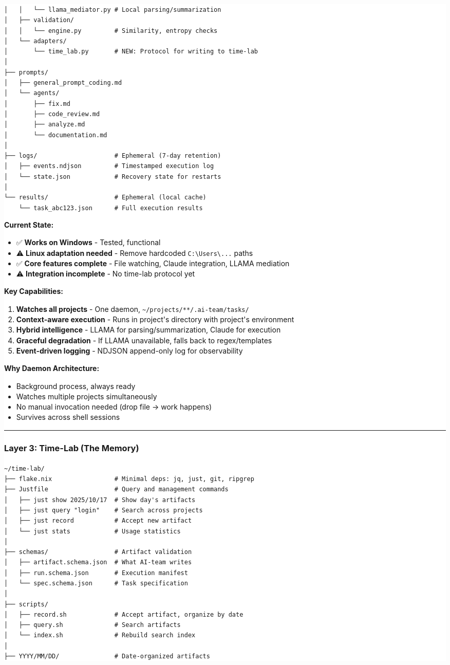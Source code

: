 ```
│   │   └── llama_mediator.py # Local parsing/summarization
│   ├── validation/
│   │   └── engine.py         # Similarity, entropy checks
│   └── adapters/
│       └── time_lab.py       # NEW: Protocol for writing to time-lab
│
├── prompts/
│   ├── general_prompt_coding.md
│   └── agents/
│       ├── fix.md
│       ├── code_review.md
│       ├── analyze.md
│       └── documentation.md
│
├── logs/                     # Ephemeral (7-day retention)
│   ├── events.ndjson         # Timestamped execution log
│   └── state.json            # Recovery state for restarts
│
└── results/                  # Ephemeral (local cache)
    └── task_abc123.json      # Full execution results
```

**Current State:**
- ✅ **Works on Windows** - Tested, functional
- ⚠️ **Linux adaptation needed** - Remove hardcoded `C:\Users\...` paths
- ✅ **Core features complete** - File watching, Claude integration, LLAMA mediation
- ⚠️ **Integration incomplete** - No time-lab protocol yet

**Key Capabilities:**
1. **Watches all projects** - One daemon, `~/projects/**/.ai-team/tasks/`
2. **Context-aware execution** - Runs in project's directory with project's environment
3. **Hybrid intelligence** - LLAMA for parsing/summarization, Claude for execution
4. **Graceful degradation** - If LLAMA unavailable, falls back to regex/templates
5. **Event-driven logging** - NDJSON append-only log for observability

**Why Daemon Architecture:**
- Background process, always ready
- Watches multiple projects simultaneously
- No manual invocation needed (drop file → work happens)
- Survives across shell sessions

---

### Layer 3: Time-Lab (The Memory)

```
~/time-lab/
├── flake.nix                 # Minimal deps: jq, just, git, ripgrep
├── Justfile                  # Query and management commands
│   ├── just show 2025/10/17  # Show day's artifacts
│   ├── just query "login"    # Search across projects
│   ├── just record           # Accept new artifact
│   └── just stats            # Usage statistics
│
├── schemas/                  # Artifact validation
│   ├── artifact.schema.json  # What AI-team writes
│   ├── run.schema.json       # Execution manifest
│   └── spec.schema.json      # Task specification
│
├── scripts/
│   ├── record.sh             # Accept artifact, organize by date
│   ├── query.sh              # Search artifacts
│   └── index.sh              # Rebuild search index
│
├── YYYY/MM/DD/               # Date-organized artifacts
```